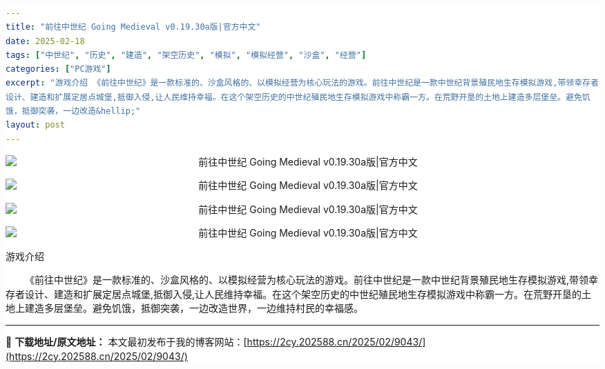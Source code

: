 ```yaml
---
title: "前往中世纪 Going Medieval v0.19.30a版|官方中文"
date: 2025-02-18
tags: ["中世纪", "历史", "建造", "架空历史", "模拟", "模拟经营", "沙盒", "经营"]
categories: ["PC游戏"]
excerpt: "游戏介绍 《前往中世纪》是一款标准的、沙盒风格的、以模拟经营为核心玩法的游戏。前往中世纪是一款中世纪背景殖民地生存模拟游戏,带领幸存者设计、建造和扩展定居点城堡,抵御入侵,让人民维持幸福。在这个架空历史的中世纪殖民地生存模拟游戏中称霸一方。在荒野开垦的土地上建造多层堡垒。避免饥饿，抵御突袭，一边改造&hellip;"
layout: post
---
```


<div></div>
<div>
<p style="text-align: center;"><img style="display: block; margin-left: auto; margin-right: auto; width: 100%; height: auto;" src="https://2cy.202588.cn/wp-content/uploads/2025/02/20250219_67b59dc8f02fc.webp" alt="前往中世纪 Going Medieval v0.19.30a版|官方中文" /></p>
<p style="text-align: center;"><img style="display: block; margin-left: auto; margin-right: auto; width: 100%; height: auto;" src="https://2cy.202588.cn/wp-content/uploads/2025/02/20250219_67b59dc94bb11.webp" alt="前往中世纪 Going Medieval v0.19.30a版|官方中文" /></p>
<p style="text-align: center;"><img style="display: block; margin-left: auto; margin-right: auto; width: 100%; height: auto;" src="https://2cy.202588.cn/wp-content/uploads/2025/02/20250219_67b59dc99458e.webp" alt="前往中世纪 Going Medieval v0.19.30a版|官方中文" /></p>
<p style="text-align: center;"><img style="display: block; margin-left: auto; margin-right: auto; width: 100%; height: auto;" src="https://2cy.202588.cn/wp-content/uploads/2025/02/20250219_67b59dc9d3d10.webp" alt="前往中世纪 Going Medieval v0.19.30a版|官方中文" /></p>
游戏介绍
<p style="white-space: normal; text-indent: 2em; text-align: left;">《前往中世纪》是一款标准的、沙盒风格的、以模拟经营为核心玩法的游戏。前往中世纪是一款中世纪背景殖民地生存模拟游戏,带领幸存者设计、建造和扩展定居点城堡,抵御入侵,让人民维持幸福。在这个架空历史的中世纪殖民地生存模拟游戏中称霸一方。在荒野开垦的土地上建造多层堡垒。避免饥饿，抵御突袭，一边改造世界，一边维持村民的幸福感。</p>

</div>

---
📖 **下载地址/原文地址：** 本文最初发布于我的博客网站：[https://2cy.202588.cn/2025/02/9043/](https://2cy.202588.cn/2025/02/9043/)
